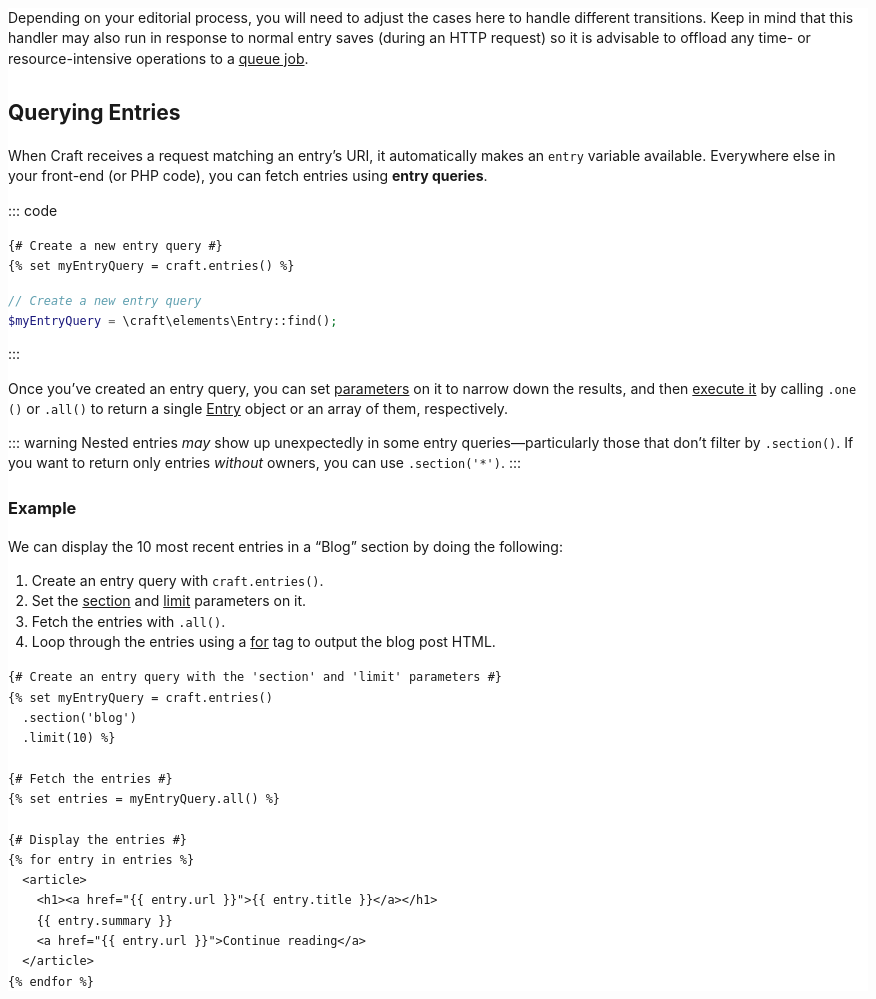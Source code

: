 Depending on your editorial process, you will need to adjust the cases here to handle different transitions. Keep in mind that this handler may also run in response to normal entry saves (during an HTTP request) so it is advisable to offload any time- or resource-intensive operations to a [queue job](../../extend/queue-jobs.md).

## Querying Entries

When Craft receives a request matching an entry’s URI, it automatically makes an `entry` variable available. Everywhere else in your front-end (or PHP code), you can fetch entries using **entry queries**.

::: code
```twig
{# Create a new entry query #}
{% set myEntryQuery = craft.entries() %}
```
```php
// Create a new entry query
$myEntryQuery = \craft\elements\Entry::find();
```
:::

Once you’ve created an entry query, you can set [parameters](#parameters) on it to narrow down the results, and then [execute it](../../development/element-queries.md#executing-element-queries) by calling `.one()` or `.all()` to return a single [Entry](craft5:craft\elements\Entry) object or an array of them, respectively.

::: warning
Nested entries _may_ show up unexpectedly in some entry queries—particularly those that don’t filter by `.section()`. If you want to return only entries _without_ owners, you can use `.section('*')`. <Since ver="5.2.0" feature="Querying for non-nested entries with the special “section wildcard”" />
:::

<See path="../../development/element-queries.md" label="Introduction to Element Queries" description="Learn more about how element queries work." />

### Example

We can display the 10 most recent entries in a “Blog” section by doing the following:

1. Create an entry query with `craft.entries()`.
2. Set the [section](#section) and [limit](#limit) parameters on it.
3. Fetch the entries with `.all()`.
4. Loop through the entries using a [for](https://twig.symfony.com/doc/3.x/tags/for.html) tag to output the blog post HTML.

```twig
{# Create an entry query with the 'section' and 'limit' parameters #}
{% set myEntryQuery = craft.entries()
  .section('blog')
  .limit(10) %}

{# Fetch the entries #}
{% set entries = myEntryQuery.all() %}

{# Display the entries #}
{% for entry in entries %}
  <article>
    <h1><a href="{{ entry.url }}">{{ entry.title }}</a></h1>
    {{ entry.summary }}
    <a href="{{ entry.url }}">Continue reading</a>
  </article>
{% endfor %}
```
